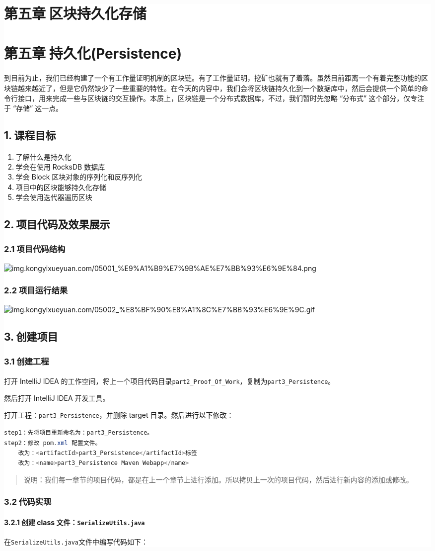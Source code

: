 # 第五章 区块持久化存储

# 第五章 持久化(Persistence)

到目前为止，我们已经构建了一个有工作量证明机制的区块链。有了工作量证明，挖矿也就有了着落。虽然目前距离一个有着完整功能的区块链越来越近了，但是它仍然缺少了一些重要的特性。在今天的内容中，我们会将区块链持久化到一个数据库中，然后会提供一个简单的命令行接口，用来完成一些与区块链的交互操作。本质上，区块链是一个分布式数据库，不过，我们暂时先忽略 “分布式” 这个部分，仅专注于 “存储” 这一点。

## 1\. 课程目标

1.  了解什么是持久化
2.  学会在使用 RocksDB 数据库
3.  学会 Block 区块对象的序列化和反序列化
4.  项目中的区块能够持久化存储
5.  学会使用迭代器遍历区块

## 2\. 项目代码及效果展示

### 2.1 项目代码结构

![`img.kongyixueyuan.com/05001_%E9%A1%B9%E7%9B%AE%E7%BB%93%E6%9E%84.png`](img/fbd2757501f894eb9176d81c8293c6f3.jpg)

### 2.2 项目运行结果

![`img.kongyixueyuan.com/05002_%E8%BF%90%E8%A1%8C%E7%BB%93%E6%9E%9C.gif`](img/44fa74d0eb3a5563f93e225f97f47b21.jpg)

## 3\. 创建项目

### 3.1 创建工程

打开 IntelliJ IDEA 的工作空间，将上一个项目代码目录`part2_Proof_Of_Work`，复制为`part3_Persistence`。

然后打开 IntelliJ IDEA 开发工具。

打开工程：`part3_Persistence`，并删除 target 目录。然后进行以下修改：

```java
step1：先将项目重新命名为：part3_Persistence。
step2：修改 pom.xml 配置文件。
    改为：<artifactId>part3_Persistence</artifactId>标签
    改为：<name>part3_Persistence Maven Webapp</name> 
```

> 说明：我们每一章节的项目代码，都是在上一个章节上进行添加。所以拷贝上一次的项目代码，然后进行新内容的添加或修改。

### 3.2 代码实现

#### 3.2.1 创建 class 文件：`SerializeUtils.java`

在`SerializeUtils.java`文件中编写代码如下：

